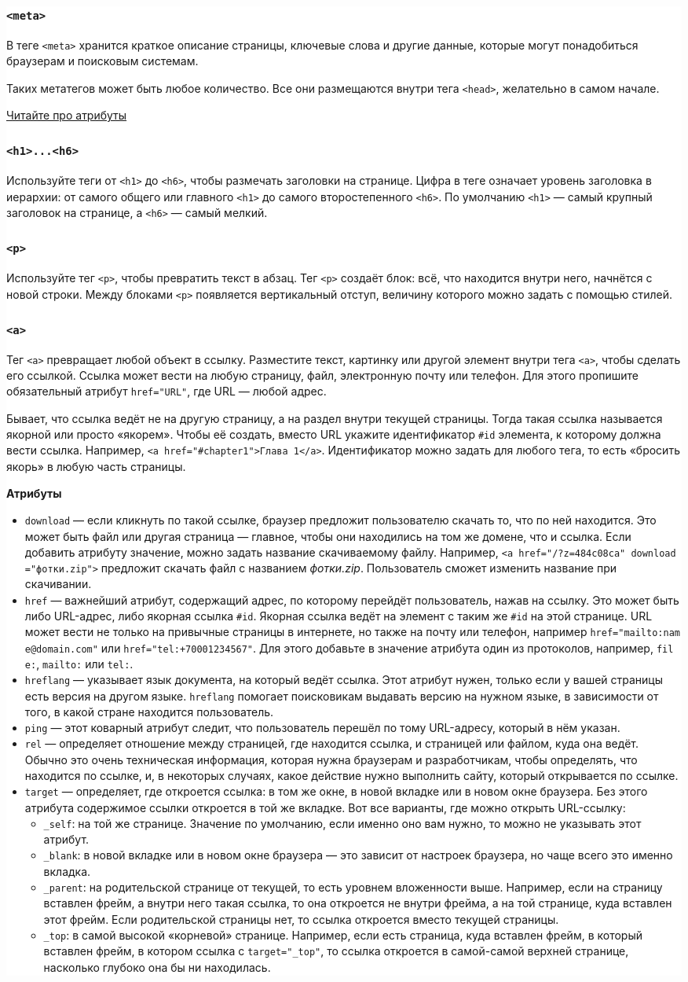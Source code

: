 ### `<meta>`
В теге `<meta>` хранится краткое описание страницы, ключевые слова и другие данные, которые могут понадобиться браузерам и поисковым системам.

Таких метатегов может быть любое количество. Все они размещаются внутри тега `<head>`, желательно в самом начале.

[Читайте про атрибуты](https://doka.guide/html/meta/)

### `<h1>...<h6>`
Используйте теги от `<h1>` до `<h6>`, чтобы размечать заголовки на странице. Цифра в теге означает уровень заголовка в иерархии: от самого общего или главного `<h1>` до самого второстепенного `<h6>`. По умолчанию `<h1>` — самый крупный заголовок на странице, а `<h6>` — самый мелкий.

### `<p>`
Используйте тег `<p>`, чтобы превратить текст в абзац. Тег `<p>` создаёт блок: всё, что находится внутри него, начнётся с новой строки. Между блоками `<p>` появляется вертикальный отступ, величину которого можно задать с помощью стилей.

### `<a>`
Тег `<a>` превращает любой объект в ссылку. Разместите текст, картинку или другой элемент внутри тега `<a>`, чтобы сделать его ссылкой. Ссылка может вести на любую страницу, файл, электронную почту или телефон. Для этого пропишите обязательный атрибут `href="URL"`, где URL — любой адрес.

Бывает, что ссылка ведёт не на другую страницу, а на раздел внутри текущей страницы. Тогда такая ссылка называется якорной или просто «якорем». Чтобы её создать, вместо URL укажите идентификатор `#id` элемента, к которому должна вести ссылка. Например, `<a href="#chapter1">Глава 1</a>`. Идентификатор можно задать для любого тега, то есть «бросить якорь» в любую часть страницы.

**Атрибуты**
- `download` — если кликнуть по такой ссылке, браузер предложит пользователю скачать то, что по ней находится. Это может быть файл или другая страница — главное, чтобы они находились на том же домене, что и ссылка. Если добавить атрибуту значение, можно задать название скачиваемому файлу. Например, `<a href="/?z=484c08ca" download="фотки.zip">` предложит скачать файл с названием _фотки.zip_. Пользователь сможет изменить название при скачивании.
- `href` — важнейший атрибут, содержащий адрес, по которому перейдёт пользователь, нажав на ссылку. Это может быть либо URL-адрес, либо якорная ссылка `#id`. Якорная ссылка ведёт на элемент с таким же `#id` на этой странице. URL может вести не только на привычные страницы в интернете, но также на почту или телефон, например `href="mailto:name@domain.com"` или `href="tel:+70001234567"`. Для этого добавьте в значение атрибута один из протоколов, например, `file:`, `mailto:` или `tel:`.
- `hreflang` — указывает язык документа, на который ведёт ссылка. Этот атрибут нужен, только если у вашей страницы есть версия на другом языке. `hreflang` помогает поисковикам выдавать версию на нужном языке, в зависимости от того, в какой стране находится пользователь.
- `ping` — этот коварный атрибут следит, что пользователь перешёл по тому URL-адресу, который в нём указан.
- `rel` — определяет отношение между страницей, где находится ссылка, и страницей или файлом, куда она ведёт. Обычно это очень техническая информация, которая нужна браузерам и разработчикам, чтобы определять, что находится по ссылке, и, в некоторых случаях, какое действие нужно выполнить сайту, который открывается по ссылке.
- `target` — определяет, где откроется ссылка: в том же окне, в новой вкладке или в новом окне браузера. Без этого атрибута содержимое ссылки откроется в той же вкладке. Вот все варианты, где можно открыть URL-ссылку:
	- `_self`: на той же странице. Значение по умолчанию, если именно оно вам нужно, то можно не указывать этот атрибут.
	- `_blank`: в новой вкладке или в новом окне браузера — это зависит от настроек браузера, но чаще всего это именно вкладка.
	- `_parent`: на родительской странице от текущей, то есть уровнем вложенности выше. Например, если на страницу вставлен фрейм, а внутри него такая ссылка, то она откроется не внутри фрейма, а на той странице, куда вставлен этот фрейм. Если родительской страницы нет, то ссылка откроется вместо текущей страницы.
	- `_top`: в самой высокой «корневой» странице. Например, если есть страница, куда вставлен фрейм, в который вставлен фрейм, в котором ссылка c `target="_top"`, то ссылка откроется в самой-самой верхней странице, насколько глубоко она бы ни находилась.